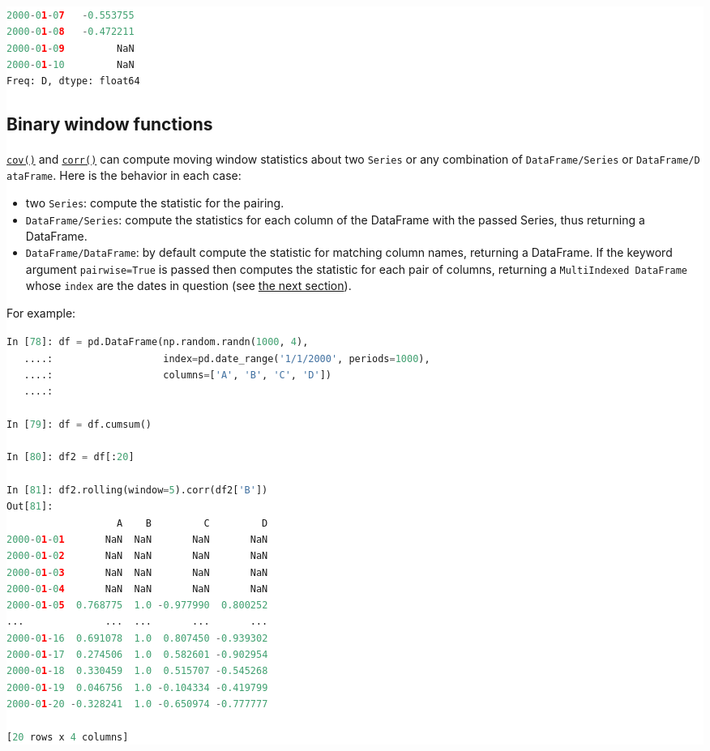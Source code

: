``` python
2000-01-07   -0.553755
2000-01-08   -0.472211
2000-01-09         NaN
2000-01-10         NaN
Freq: D, dtype: float64
```

## Binary window functions

[``cov()``](https://pandas.pydata.org/pandas-docs/stable/reference/api/pandas.core.window.Rolling.cov.html#pandas.core.window.Rolling.cov) and [``corr()``](https://pandas.pydata.org/pandas-docs/stable/reference/api/pandas.core.window.Rolling.corr.html#pandas.core.window.Rolling.corr) can compute moving window statistics about
two ``Series`` or any combination of ``DataFrame/Series`` or
``DataFrame/DataFrame``. Here is the behavior in each case:

- two ``Series``: compute the statistic for the pairing.
- ``DataFrame/Series``: compute the statistics for each column of the DataFrame
with the passed Series, thus returning a DataFrame.
- ``DataFrame/DataFrame``: by default compute the statistic for matching column
names, returning a DataFrame. If the keyword argument ``pairwise=True`` is
passed then computes the statistic for each pair of columns, returning a
``MultiIndexed DataFrame`` whose ``index`` are the dates in question (see [the next section](#stats-moments-corr-pairwise)).

For example:

``` python
In [78]: df = pd.DataFrame(np.random.randn(1000, 4),
   ....:                   index=pd.date_range('1/1/2000', periods=1000),
   ....:                   columns=['A', 'B', 'C', 'D'])
   ....: 

In [79]: df = df.cumsum()

In [80]: df2 = df[:20]

In [81]: df2.rolling(window=5).corr(df2['B'])
Out[81]: 
                   A    B         C         D
2000-01-01       NaN  NaN       NaN       NaN
2000-01-02       NaN  NaN       NaN       NaN
2000-01-03       NaN  NaN       NaN       NaN
2000-01-04       NaN  NaN       NaN       NaN
2000-01-05  0.768775  1.0 -0.977990  0.800252
...              ...  ...       ...       ...
2000-01-16  0.691078  1.0  0.807450 -0.939302
2000-01-17  0.274506  1.0  0.582601 -0.902954
2000-01-18  0.330459  1.0  0.515707 -0.545268
2000-01-19  0.046756  1.0 -0.104334 -0.419799
2000-01-20 -0.328241  1.0 -0.650974 -0.777777

[20 rows x 4 columns]
```
